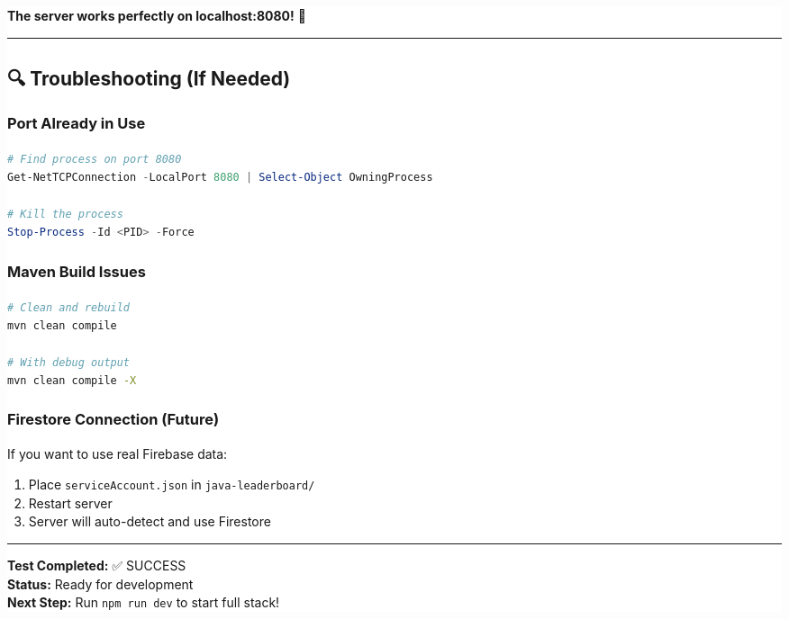 **The server works perfectly on localhost:8080!** 🎉

---

## 🔍 Troubleshooting (If Needed)

### Port Already in Use
```powershell
# Find process on port 8080
Get-NetTCPConnection -LocalPort 8080 | Select-Object OwningProcess

# Kill the process
Stop-Process -Id <PID> -Force
```

### Maven Build Issues
```bash
# Clean and rebuild
mvn clean compile

# With debug output
mvn clean compile -X
```

### Firestore Connection (Future)
If you want to use real Firebase data:
1. Place `serviceAccount.json` in `java-leaderboard/`
2. Restart server
3. Server will auto-detect and use Firestore

---

**Test Completed:** ✅ SUCCESS  
**Status:** Ready for development  
**Next Step:** Run `npm run dev` to start full stack!
